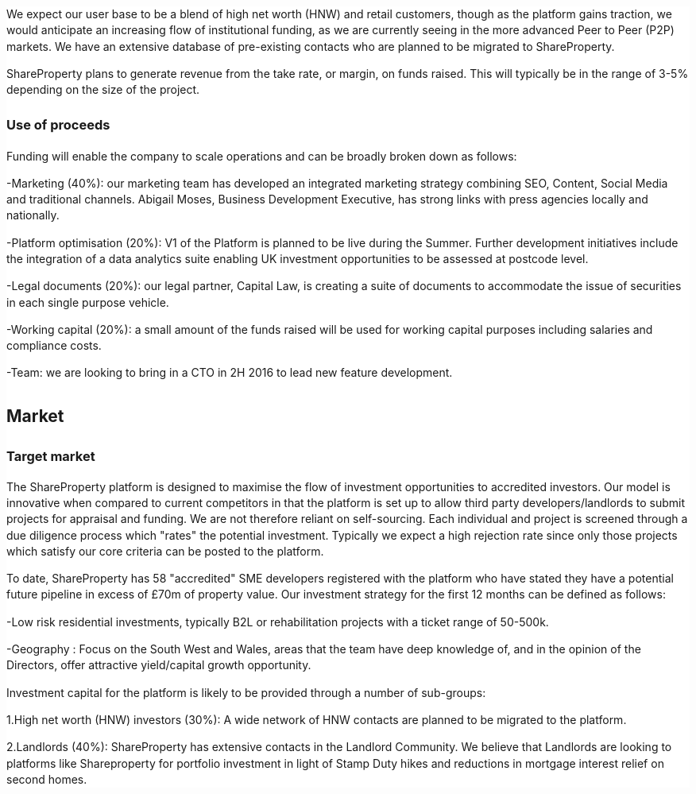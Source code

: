 We expect our user base to be a blend of high net worth (HNW) and retail customers, though as the platform gains traction, we would anticipate an increasing flow of institutional funding, as we are currently seeing in the more advanced Peer to Peer (P2P) markets. We have an extensive database of pre-existing contacts who are planned to be migrated to ShareProperty.

ShareProperty plans to generate revenue from the take rate, or margin, on funds raised. This will typically be in the range of 3-5% depending on the size of the project.

### Use of proceeds

Funding will enable the company to scale operations and can be broadly broken down as follows:

-Marketing (40%): our marketing team has developed an integrated marketing strategy combining SEO, Content, Social Media and traditional channels. Abigail Moses, Business Development Executive, has strong links with press agencies locally and nationally.

-Platform optimisation (20%): V1 of the Platform is planned to be live during the Summer. Further development initiatives include the integration of a data analytics suite enabling UK investment opportunities to be assessed at postcode level.

-Legal documents (20%): our legal partner, Capital Law, is creating a suite of documents to accommodate the issue of securities in each single purpose vehicle.

-Working capital (20%): a small amount of the funds raised will be used for working capital purposes including salaries and compliance costs.

-Team: we are looking to bring in a CTO in 2H 2016 to lead new feature development.

## Market

### Target market

The ShareProperty platform is designed to maximise the flow of investment opportunities to accredited investors. Our model is innovative when compared to current competitors in that the platform is set up to allow third party developers/landlords to submit projects for appraisal and funding. We are not therefore reliant on self-sourcing. Each individual and project is screened through a due diligence process which "rates" the potential investment. Typically we expect a high rejection rate since only those projects which satisfy our core criteria can be posted to the platform.

To date, ShareProperty has 58 "accredited" SME developers registered with the platform who have stated they have a potential future pipeline in excess of £70m of property value. Our investment strategy for the first 12 months can be defined as follows:

-Low risk residential investments, typically B2L or rehabilitation projects with a ticket range of 50-500k.

-Geography : Focus on the South West and Wales, areas that the team have deep knowledge of, and in the opinion of the Directors, offer attractive yield/capital growth opportunity.

Investment capital for the platform is likely to be provided through a number of sub-groups:

1.High net worth (HNW) investors (30%): A wide network of HNW contacts are planned to be migrated to the platform.

2.Landlords (40%): ShareProperty has extensive contacts in the Landlord Community. We believe that Landlords are looking to platforms like Shareproperty for portfolio investment in light of Stamp Duty hikes and reductions in mortgage interest relief on second homes.
